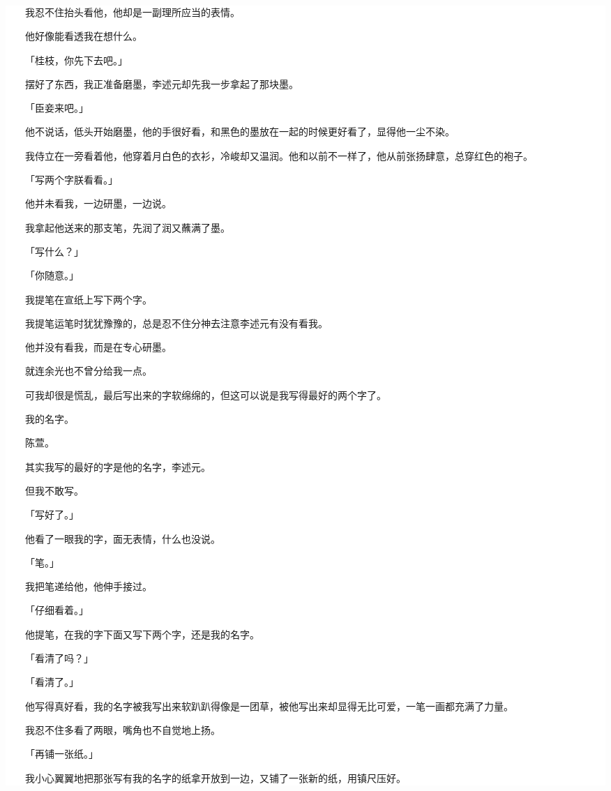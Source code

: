 &emsp;&emsp;我忍不住抬头看他，他却是一副理所应当的表情。  
  
&emsp;&emsp;他好像能看透我在想什么。  
  
&emsp;&emsp;「桂枝，你先下去吧。」  
  
&emsp;&emsp;摆好了东西，我正准备磨墨，李述元却先我一步拿起了那块墨。  
  
&emsp;&emsp;「臣妾来吧。」  
  
&emsp;&emsp;他不说话，低头开始磨墨，他的手很好看，和黑色的墨放在一起的时候更好看了，显得他一尘不染。  
  
&emsp;&emsp;我侍立在一旁看着他，他穿着月白色的衣衫，冷峻却又温润。他和以前不一样了，他从前张扬肆意，总穿红色的袍子。  
  
&emsp;&emsp;「写两个字朕看看。」  
  
&emsp;&emsp;他并未看我，一边研墨，一边说。  
  
&emsp;&emsp;我拿起他送来的那支笔，先润了润又蘸满了墨。  
  
&emsp;&emsp;「写什么？」  
  
&emsp;&emsp;「你随意。」  
  
&emsp;&emsp;我提笔在宣纸上写下两个字。  
  
&emsp;&emsp;我提笔运笔时犹犹豫豫的，总是忍不住分神去注意李述元有没有看我。  
  
&emsp;&emsp;他并没有看我，而是在专心研墨。  
  
&emsp;&emsp;就连余光也不曾分给我一点。  
  
&emsp;&emsp;可我却很是慌乱，最后写出来的字软绵绵的，但这可以说是我写得最好的两个字了。  
  
&emsp;&emsp;我的名字。  
  
&emsp;&emsp;陈萱。  
  
&emsp;&emsp;其实我写的最好的字是他的名字，李述元。  
  
&emsp;&emsp;但我不敢写。  
  
&emsp;&emsp;「写好了。」  
  
&emsp;&emsp;他看了一眼我的字，面无表情，什么也没说。  
  
&emsp;&emsp;「笔。」  
  
&emsp;&emsp;我把笔递给他，他伸手接过。  
  
&emsp;&emsp;「仔细看着。」  
  
&emsp;&emsp;他提笔，在我的字下面又写下两个字，还是我的名字。  
  
&emsp;&emsp;「看清了吗？」  
  
&emsp;&emsp;「看清了。」  
  
&emsp;&emsp;他写得真好看，我的名字被我写出来软趴趴得像是一团草，被他写出来却显得无比可爱，一笔一画都充满了力量。  
  
&emsp;&emsp;我忍不住多看了两眼，嘴角也不自觉地上扬。  
  
&emsp;&emsp;「再铺一张纸。」  
  
&emsp;&emsp;我小心翼翼地把那张写有我的名字的纸拿开放到一边，又铺了一张新的纸，用镇尺压好。  
  